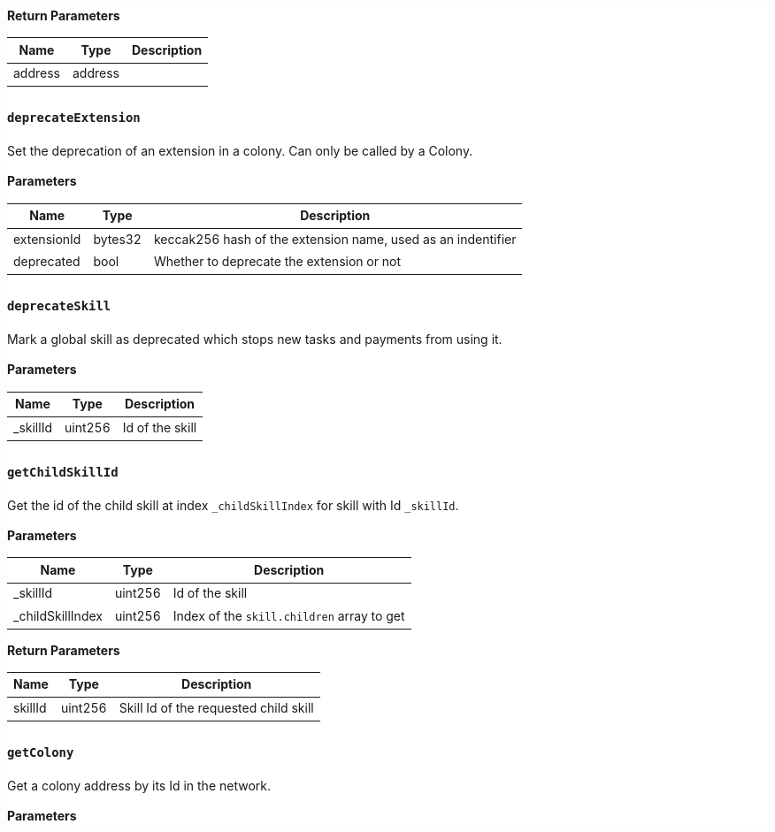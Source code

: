 **Return Parameters**

|Name|Type|Description|
|---|---|---|
|address|address|

### `deprecateExtension`

Set the deprecation of an extension in a colony. Can only be called by a Colony.


**Parameters**

|Name|Type|Description|
|---|---|---|
|extensionId|bytes32|keccak256 hash of the extension name, used as an indentifier
|deprecated|bool|Whether to deprecate the extension or not


### `deprecateSkill`

Mark a global skill as deprecated which stops new tasks and payments from using it.


**Parameters**

|Name|Type|Description|
|---|---|---|
|_skillId|uint256|Id of the skill


### `getChildSkillId`

Get the id of the child skill at index `_childSkillIndex` for skill with Id `_skillId`.


**Parameters**

|Name|Type|Description|
|---|---|---|
|_skillId|uint256|Id of the skill
|_childSkillIndex|uint256|Index of the `skill.children` array to get

**Return Parameters**

|Name|Type|Description|
|---|---|---|
|skillId|uint256|Skill Id of the requested child skill

### `getColony`

Get a colony address by its Id in the network.


**Parameters**
